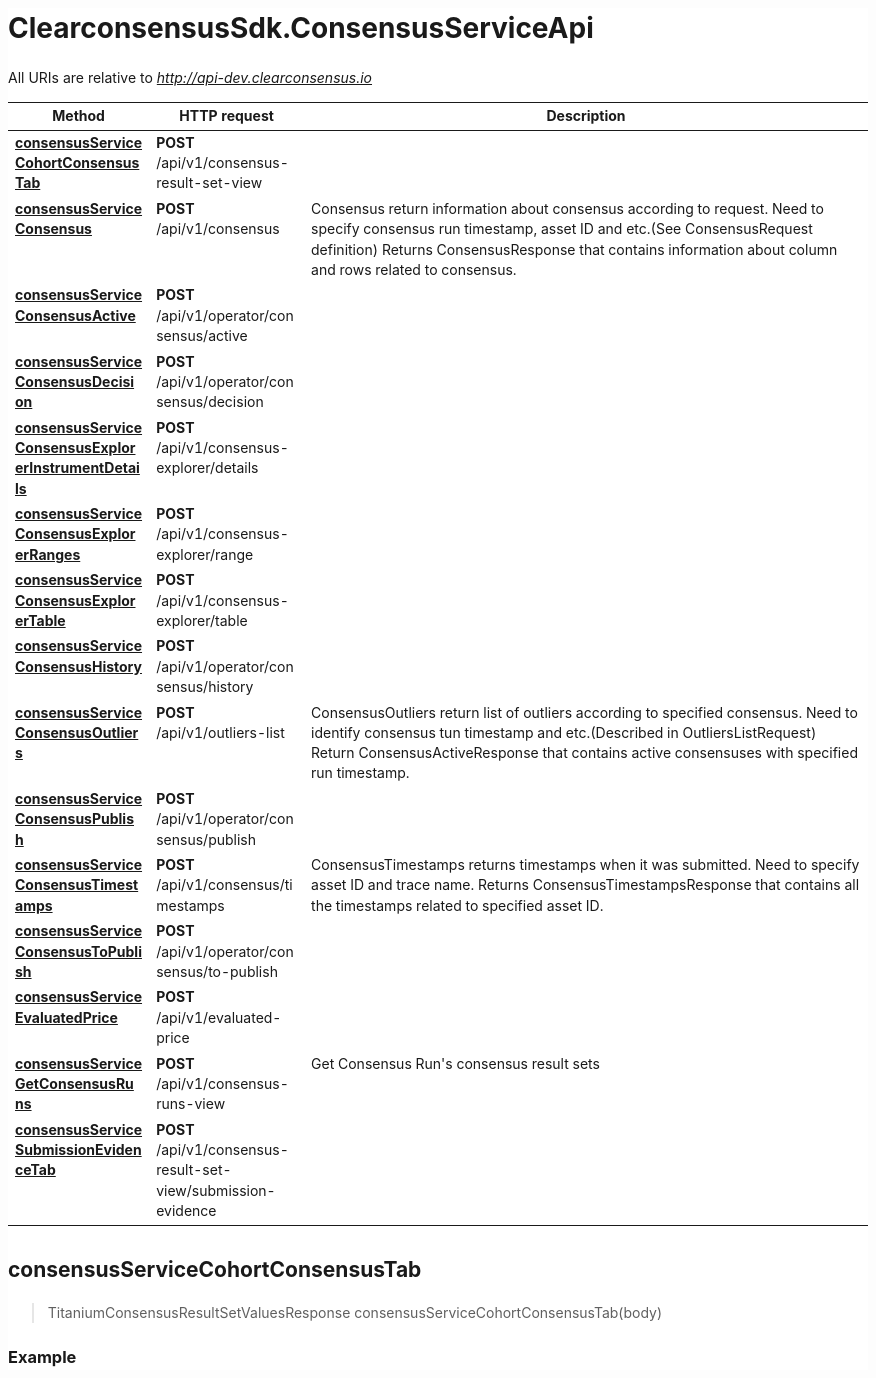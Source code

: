 # ClearconsensusSdk.ConsensusServiceApi

All URIs are relative to *http://api-dev.clearconsensus.io*

Method | HTTP request | Description
------------- | ------------- | -------------
[**consensusServiceCohortConsensusTab**](ConsensusServiceApi.md#consensusServiceCohortConsensusTab) | **POST** /api/v1/consensus-result-set-view | 
[**consensusServiceConsensus**](ConsensusServiceApi.md#consensusServiceConsensus) | **POST** /api/v1/consensus | Consensus return information about consensus according to request. Need to specify consensus run timestamp, asset ID and etc.(See ConsensusRequest definition) Returns ConsensusResponse that contains information about column and rows related to consensus.
[**consensusServiceConsensusActive**](ConsensusServiceApi.md#consensusServiceConsensusActive) | **POST** /api/v1/operator/consensus/active | 
[**consensusServiceConsensusDecision**](ConsensusServiceApi.md#consensusServiceConsensusDecision) | **POST** /api/v1/operator/consensus/decision | 
[**consensusServiceConsensusExplorerInstrumentDetails**](ConsensusServiceApi.md#consensusServiceConsensusExplorerInstrumentDetails) | **POST** /api/v1/consensus-explorer/details | 
[**consensusServiceConsensusExplorerRanges**](ConsensusServiceApi.md#consensusServiceConsensusExplorerRanges) | **POST** /api/v1/consensus-explorer/range | 
[**consensusServiceConsensusExplorerTable**](ConsensusServiceApi.md#consensusServiceConsensusExplorerTable) | **POST** /api/v1/consensus-explorer/table | 
[**consensusServiceConsensusHistory**](ConsensusServiceApi.md#consensusServiceConsensusHistory) | **POST** /api/v1/operator/consensus/history | 
[**consensusServiceConsensusOutliers**](ConsensusServiceApi.md#consensusServiceConsensusOutliers) | **POST** /api/v1/outliers-list | ConsensusOutliers return list of outliers according to specified consensus. Need to identify consensus tun timestamp and etc.(Described in OutliersListRequest) Return ConsensusActiveResponse that contains active consensuses with specified run timestamp.
[**consensusServiceConsensusPublish**](ConsensusServiceApi.md#consensusServiceConsensusPublish) | **POST** /api/v1/operator/consensus/publish | 
[**consensusServiceConsensusTimestamps**](ConsensusServiceApi.md#consensusServiceConsensusTimestamps) | **POST** /api/v1/consensus/timestamps | ConsensusTimestamps returns timestamps when it was submitted. Need to specify asset ID and trace name. Returns ConsensusTimestampsResponse that contains all the timestamps related to specified asset ID.
[**consensusServiceConsensusToPublish**](ConsensusServiceApi.md#consensusServiceConsensusToPublish) | **POST** /api/v1/operator/consensus/to-publish | 
[**consensusServiceEvaluatedPrice**](ConsensusServiceApi.md#consensusServiceEvaluatedPrice) | **POST** /api/v1/evaluated-price | 
[**consensusServiceGetConsensusRuns**](ConsensusServiceApi.md#consensusServiceGetConsensusRuns) | **POST** /api/v1/consensus-runs-view | Get Consensus Run&#39;s consensus result sets
[**consensusServiceSubmissionEvidenceTab**](ConsensusServiceApi.md#consensusServiceSubmissionEvidenceTab) | **POST** /api/v1/consensus-result-set-view/submission-evidence | 



## consensusServiceCohortConsensusTab

> TitaniumConsensusResultSetValuesResponse consensusServiceCohortConsensusTab(body)



### Example

